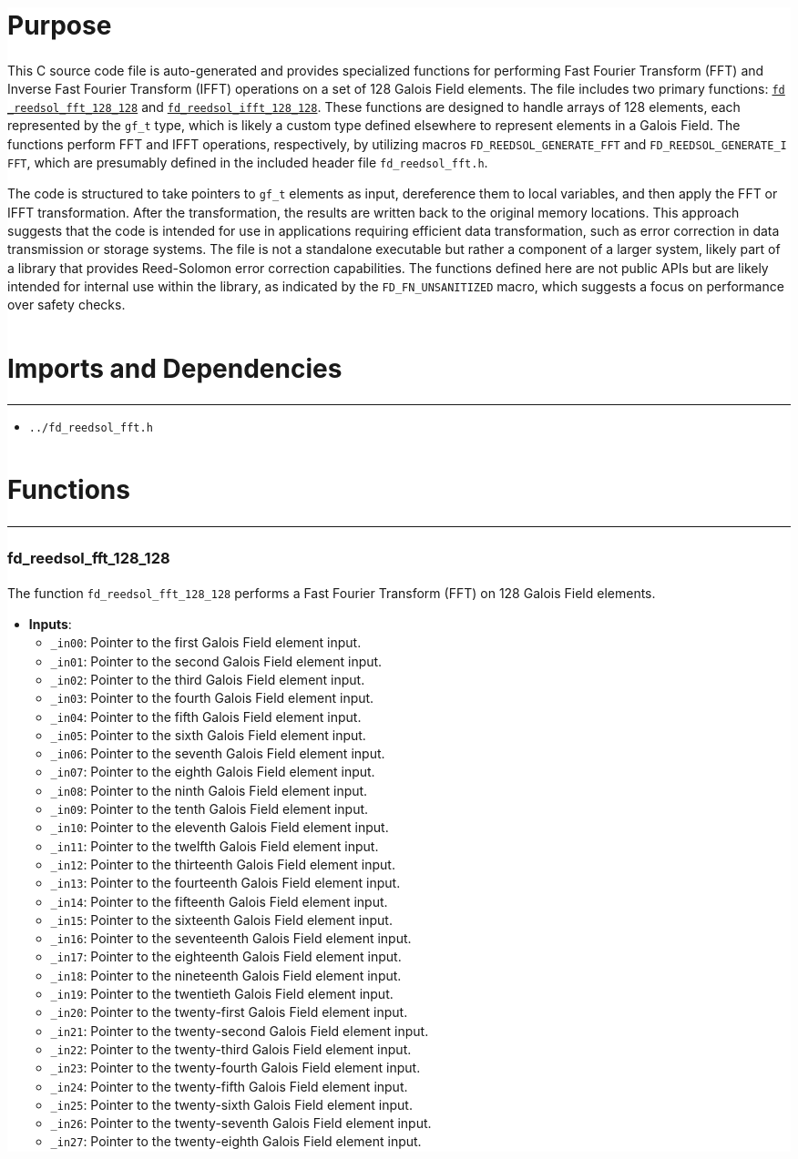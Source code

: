 # Purpose
This C source code file is auto-generated and provides specialized functions for performing Fast Fourier Transform (FFT) and Inverse Fast Fourier Transform (IFFT) operations on a set of 128 Galois Field elements. The file includes two primary functions: [`fd_reedsol_fft_128_128`](#fd_reedsol_fft_128_128) and [`fd_reedsol_ifft_128_128`](#fd_reedsol_ifft_128_128). These functions are designed to handle arrays of 128 elements, each represented by the `gf_t` type, which is likely a custom type defined elsewhere to represent elements in a Galois Field. The functions perform FFT and IFFT operations, respectively, by utilizing macros `FD_REEDSOL_GENERATE_FFT` and `FD_REEDSOL_GENERATE_IFFT`, which are presumably defined in the included header file `fd_reedsol_fft.h`.

The code is structured to take pointers to `gf_t` elements as input, dereference them to local variables, and then apply the FFT or IFFT transformation. After the transformation, the results are written back to the original memory locations. This approach suggests that the code is intended for use in applications requiring efficient data transformation, such as error correction in data transmission or storage systems. The file is not a standalone executable but rather a component of a larger system, likely part of a library that provides Reed-Solomon error correction capabilities. The functions defined here are not public APIs but are likely intended for internal use within the library, as indicated by the `FD_FN_UNSANITIZED` macro, which suggests a focus on performance over safety checks.
# Imports and Dependencies

---
- `../fd_reedsol_fft.h`


# Functions

---
### fd\_reedsol\_fft\_128\_128
The function `fd_reedsol_fft_128_128` performs a Fast Fourier Transform (FFT) on 128 Galois Field elements.
- **Inputs**:
    - `_in00`: Pointer to the first Galois Field element input.
    - `_in01`: Pointer to the second Galois Field element input.
    - `_in02`: Pointer to the third Galois Field element input.
    - `_in03`: Pointer to the fourth Galois Field element input.
    - `_in04`: Pointer to the fifth Galois Field element input.
    - `_in05`: Pointer to the sixth Galois Field element input.
    - `_in06`: Pointer to the seventh Galois Field element input.
    - `_in07`: Pointer to the eighth Galois Field element input.
    - `_in08`: Pointer to the ninth Galois Field element input.
    - `_in09`: Pointer to the tenth Galois Field element input.
    - `_in10`: Pointer to the eleventh Galois Field element input.
    - `_in11`: Pointer to the twelfth Galois Field element input.
    - `_in12`: Pointer to the thirteenth Galois Field element input.
    - `_in13`: Pointer to the fourteenth Galois Field element input.
    - `_in14`: Pointer to the fifteenth Galois Field element input.
    - `_in15`: Pointer to the sixteenth Galois Field element input.
    - `_in16`: Pointer to the seventeenth Galois Field element input.
    - `_in17`: Pointer to the eighteenth Galois Field element input.
    - `_in18`: Pointer to the nineteenth Galois Field element input.
    - `_in19`: Pointer to the twentieth Galois Field element input.
    - `_in20`: Pointer to the twenty-first Galois Field element input.
    - `_in21`: Pointer to the twenty-second Galois Field element input.
    - `_in22`: Pointer to the twenty-third Galois Field element input.
    - `_in23`: Pointer to the twenty-fourth Galois Field element input.
    - `_in24`: Pointer to the twenty-fifth Galois Field element input.
    - `_in25`: Pointer to the twenty-sixth Galois Field element input.
    - `_in26`: Pointer to the twenty-seventh Galois Field element input.
    - `_in27`: Pointer to the twenty-eighth Galois Field element input.
